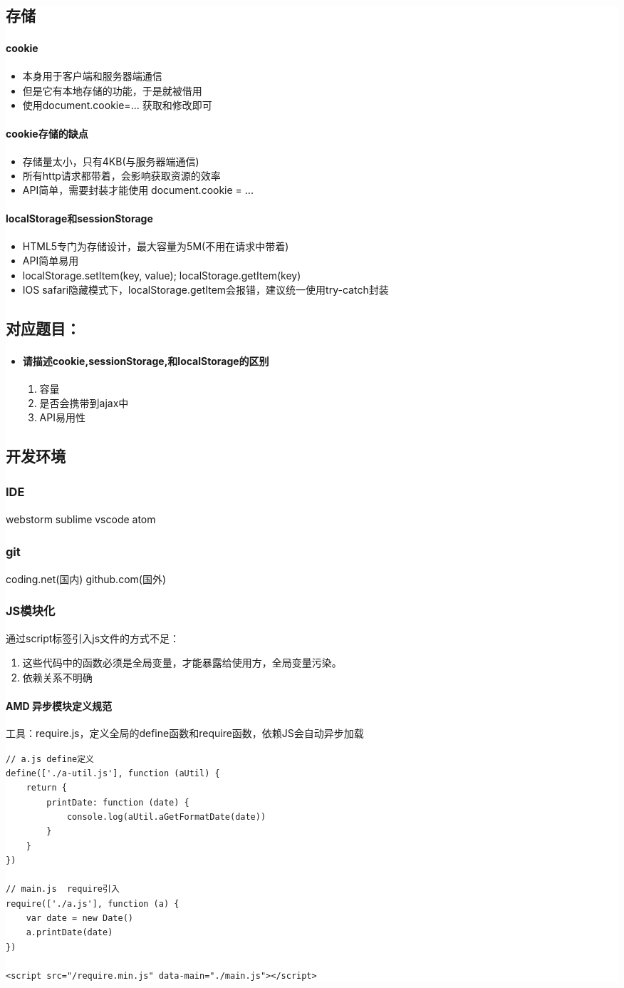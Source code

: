 
## 存储
#### cookie
* 本身用于客户端和服务器端通信
* 但是它有本地存储的功能，于是就被借用
* 使用document.cookie=... 获取和修改即可

#### cookie存储的缺点
* 存储量太小，只有4KB(与服务器端通信)
* 所有http请求都带着，会影响获取资源的效率
* API简单，需要封装才能使用 document.cookie = ...

#### localStorage和sessionStorage
* HTML5专门为存储设计，最大容量为5M(不用在请求中带着)
* API简单易用
* localStorage.setItem(key, value); localStorage.getItem(key)
* IOS safari隐藏模式下，localStorage.getItem会报错，建议统一使用try-catch封装

## 对应题目：
* #### 请描述cookie,sessionStorage,和localStorage的区别
	1. 容量
	2. 是否会携带到ajax中
	3. API易用性


## 开发环境

### IDE
webstorm sublime vscode atom

### git
coding.net(国内)  github.com(国外)

### JS模块化
通过script标签引入js文件的方式不足：

1. 这些代码中的函数必须是全局变量，才能暴露给使用方，全局变量污染。
2. 依赖关系不明确

#### AMD 异步模块定义规范
工具：require.js，定义全局的define函数和require函数，依赖JS会自动异步加载

```
// a.js define定义
define(['./a-util.js'], function (aUtil) {
	return {
		printDate: function (date) {
			console.log(aUtil.aGetFormatDate(date))
		}
	}
})

// main.js  require引入
require(['./a.js'], function (a) {
	var date = new Date()
	a.printDate(date)
})

<script src="/require.min.js" data-main="./main.js"></script>
```
